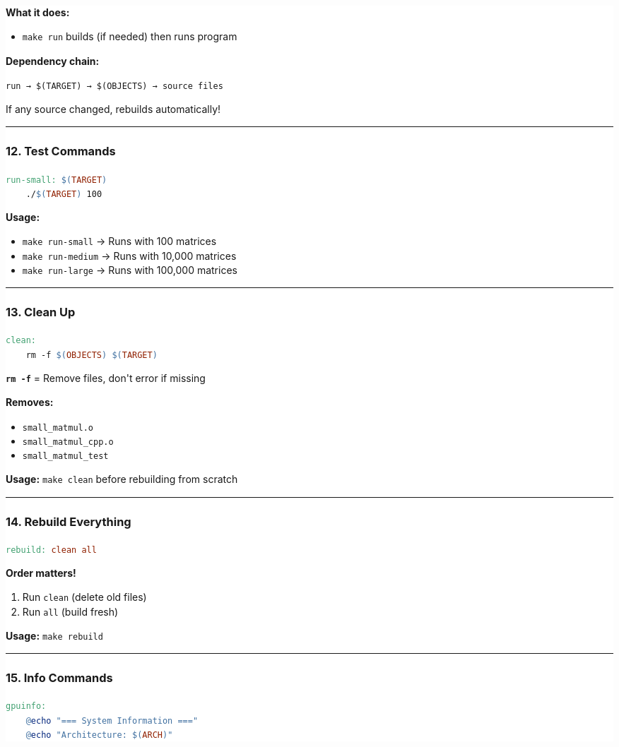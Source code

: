 **What it does:**
- `make run` builds (if needed) then runs program

**Dependency chain:**
```
run → $(TARGET) → $(OBJECTS) → source files
```

If any source changed, rebuilds automatically!

---

### 12. Test Commands
```makefile
run-small: $(TARGET)
	./$(TARGET) 100
```

**Usage:**
- `make run-small` → Runs with 100 matrices
- `make run-medium` → Runs with 10,000 matrices
- `make run-large` → Runs with 100,000 matrices

---

### 13. Clean Up
```makefile
clean:
	rm -f $(OBJECTS) $(TARGET)
```

**`rm -f`** = Remove files, don't error if missing

**Removes:**
- `small_matmul.o`
- `small_matmul_cpp.o`
- `small_matmul_test`

**Usage:** `make clean` before rebuilding from scratch

---

### 14. Rebuild Everything
```makefile
rebuild: clean all
```

**Order matters!**
1. Run `clean` (delete old files)
2. Run `all` (build fresh)

**Usage:** `make rebuild`

---

### 15. Info Commands
```makefile
gpuinfo:
	@echo "=== System Information ==="
	@echo "Architecture: $(ARCH)"
```
